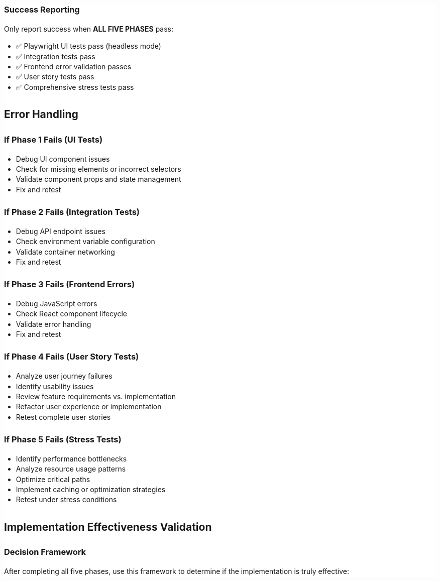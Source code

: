 ### Success Reporting
Only report success when **ALL FIVE PHASES** pass:
- ✅ Playwright UI tests pass (headless mode)
- ✅ Integration tests pass
- ✅ Frontend error validation passes
- ✅ User story tests pass
- ✅ Comprehensive stress tests pass

## Error Handling

### If Phase 1 Fails (UI Tests)
- Debug UI component issues
- Check for missing elements or incorrect selectors
- Validate component props and state management
- Fix and retest

### If Phase 2 Fails (Integration Tests)
- Debug API endpoint issues
- Check environment variable configuration
- Validate container networking
- Fix and retest

### If Phase 3 Fails (Frontend Errors)
- Debug JavaScript errors
- Check React component lifecycle
- Validate error handling
- Fix and retest

### If Phase 4 Fails (User Story Tests)
- Analyze user journey failures
- Identify usability issues
- Review feature requirements vs. implementation
- Refactor user experience or implementation
- Retest complete user stories

### If Phase 5 Fails (Stress Tests)
- Identify performance bottlenecks
- Analyze resource usage patterns
- Optimize critical paths
- Implement caching or optimization strategies
- Retest under stress conditions

## Implementation Effectiveness Validation

### Decision Framework
After completing all five phases, use this framework to determine if the implementation is truly effective:
